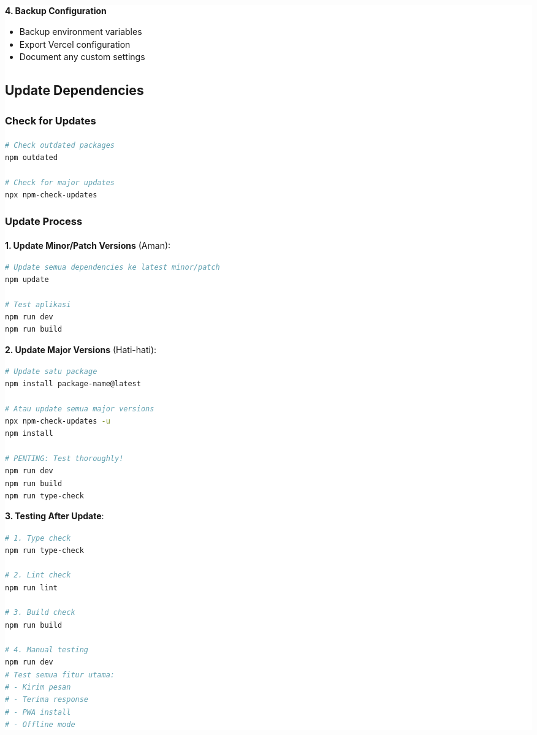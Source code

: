 **4. Backup Configuration**
- Backup environment variables
- Export Vercel configuration
- Document any custom settings

## Update Dependencies

### Check for Updates

```bash
# Check outdated packages
npm outdated

# Check for major updates
npx npm-check-updates
```

### Update Process

**1. Update Minor/Patch Versions** (Aman):

```bash
# Update semua dependencies ke latest minor/patch
npm update

# Test aplikasi
npm run dev
npm run build
```

**2. Update Major Versions** (Hati-hati):

```bash
# Update satu package
npm install package-name@latest

# Atau update semua major versions
npx npm-check-updates -u
npm install

# PENTING: Test thoroughly!
npm run dev
npm run build
npm run type-check
```

**3. Testing After Update**:

```bash
# 1. Type check
npm run type-check

# 2. Lint check
npm run lint

# 3. Build check
npm run build

# 4. Manual testing
npm run dev
# Test semua fitur utama:
# - Kirim pesan
# - Terima response
# - PWA install
# - Offline mode
```
